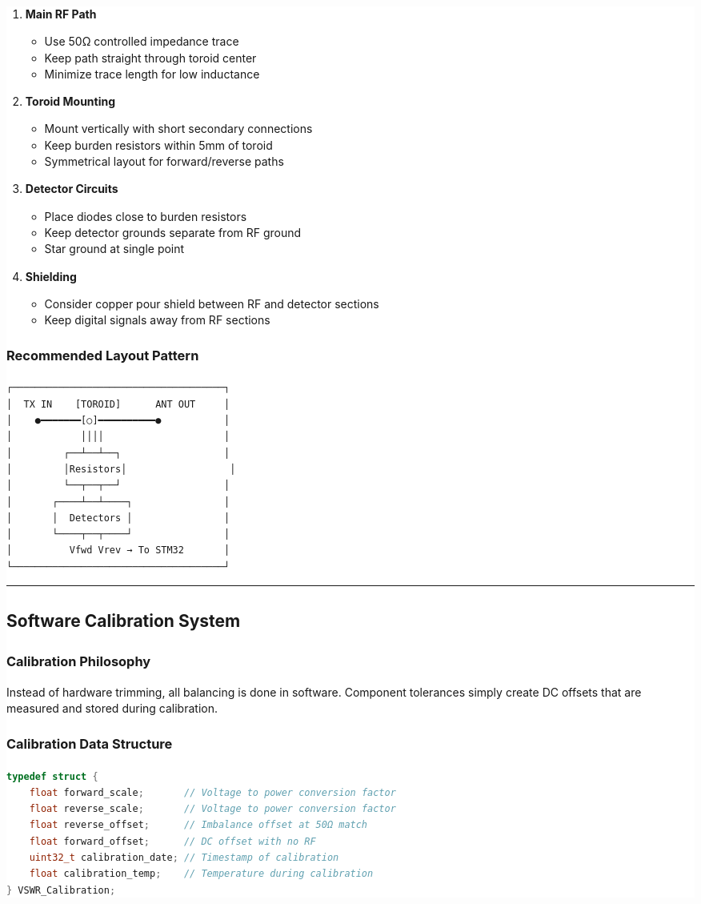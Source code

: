 1. **Main RF Path**
   - Use 50Ω controlled impedance trace
   - Keep path straight through toroid center
   - Minimize trace length for low inductance

2. **Toroid Mounting**
   - Mount vertically with short secondary connections
   - Keep burden resistors within 5mm of toroid
   - Symmetrical layout for forward/reverse paths

3. **Detector Circuits**
   - Place diodes close to burden resistors
   - Keep detector grounds separate from RF ground
   - Star ground at single point

4. **Shielding**
   - Consider copper pour shield between RF and detector sections
   - Keep digital signals away from RF sections

### Recommended Layout Pattern
```
┌─────────────────────────────────────┐
│  TX IN    [TOROID]      ANT OUT     │
│    ●━━━━━━━[○]━━━━━━━━━━●           │
│            ││││                     │
│         ┌──┴──┴──┐                  │
│         │Resistors│                  │
│         └──┬──┬──┘                  │
│       ┌────┴──┴────┐                │
│       │  Detectors │                │
│       └────┬──┬────┘                │
│          Vfwd Vrev → To STM32       │
└─────────────────────────────────────┘
```

---

## Software Calibration System

### Calibration Philosophy

Instead of hardware trimming, all balancing is done in software. Component tolerances simply create DC offsets that are measured and stored during calibration.

### Calibration Data Structure

```c
typedef struct {
    float forward_scale;       // Voltage to power conversion factor
    float reverse_scale;       // Voltage to power conversion factor
    float reverse_offset;      // Imbalance offset at 50Ω match
    float forward_offset;      // DC offset with no RF
    uint32_t calibration_date; // Timestamp of calibration
    float calibration_temp;    // Temperature during calibration
} VSWR_Calibration;
```
